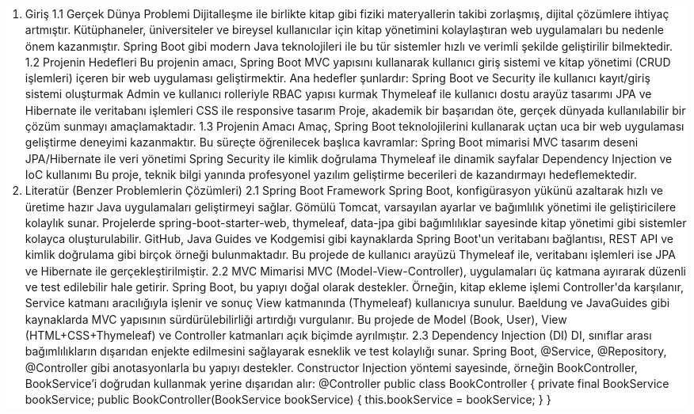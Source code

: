 1. Giriş
1.1 Gerçek Dünya Problemi
Dijitalleşme ile birlikte kitap gibi fiziki materyallerin takibi zorlaşmış, dijital çözümlere ihtiyaç artmıştır. Kütüphaneler, üniversiteler ve bireysel kullanıcılar için kitap yönetimini kolaylaştıran web uygulamaları bu nedenle önem kazanmıştır. Spring Boot gibi modern Java teknolojileri ile bu tür sistemler hızlı ve verimli şekilde geliştirilir bilmektedir.
1.2 Projenin Hedefleri
Bu projenin amacı, Spring Boot MVC yapısını kullanarak kullanıcı giriş sistemi ve kitap yönetimi (CRUD işlemleri) içeren bir web uygulaması geliştirmektir. Ana hedefler şunlardır:
Spring Boot ve Security ile kullanıcı kayıt/giriş sistemi oluşturmak
Admin ve kullanıcı rolleriyle RBAC yapısı kurmak
Thymeleaf ile kullanıcı dostu arayüz tasarımı
JPA ve Hibernate ile veritabanı işlemleri
CSS ile responsive tasarım
Proje, akademik bir başarıdan öte, gerçek dünyada kullanılabilir bir çözüm sunmayı amaçlamaktadır.
1.3 Projenin Amacı
Amaç, Spring Boot teknolojilerini kullanarak uçtan uca bir web uygulaması geliştirme deneyimi kazanmaktır. Bu süreçte öğrenilecek başlıca kavramlar:
Spring Boot mimarisi
MVC tasarım deseni
JPA/Hibernate ile veri yönetimi
Spring Security ile kimlik doğrulama
Thymeleaf ile dinamik sayfalar
Dependency Injection ve IoC kullanımı
Bu proje, teknik bilgi yanında profesyonel yazılım geliştirme becerileri de kazandırmayı hedeflemektedir.
2. Literatür (Benzer Problemlerin Çözümleri)
2.1 Spring Boot Framework
Spring Boot, konfigürasyon yükünü azaltarak hızlı ve üretime hazır Java uygulamaları geliştirmeyi sağlar. Gömülü Tomcat, varsayılan ayarlar ve bağımlılık yönetimi ile geliştiricilere kolaylık sunar.
Projelerde spring-boot-starter-web, thymeleaf, data-jpa gibi bağımlılıklar sayesinde kitap yönetimi gibi sistemler kolayca oluşturulabilir.
GitHub, Java Guides ve Kodgemisi gibi kaynaklarda Spring Boot'un veritabanı bağlantısı, REST API ve kimlik doğrulama gibi birçok örneği bulunmaktadır.
Bu projede de kullanıcı arayüzü Thymeleaf ile, veritabanı işlemleri ise JPA ve Hibernate ile gerçekleştirilmiştir.
2.2 MVC Mimarisi
MVC (Model-View-Controller), uygulamaları üç katmana ayırarak düzenli ve test edilebilir hale getirir.
Spring Boot, bu yapıyı doğal olarak destekler. Örneğin, kitap ekleme işlemi Controller'da karşılanır, Service katmanı aracılığıyla işlenir ve sonuç View katmanında (Thymeleaf) kullanıcıya sunulur.
Baeldung ve JavaGuides gibi kaynaklarda MVC yapısının sürdürülebilirliği artırdığı vurgulanır.
Bu projede de Model (Book, User), View (HTML+CSS+Thymeleaf) ve Controller katmanları açık biçimde ayrılmıştır.
2.3 Dependency Injection (DI)
DI, sınıflar arası bağımlılıkların dışarıdan enjekte edilmesini sağlayarak esneklik ve test kolaylığı sunar.
Spring Boot, @Service, @Repository, @Controller gibi anotasyonlarla bu yapıyı destekler.
Constructor Injection yöntemi sayesinde, örneğin BookController, BookService’i doğrudan kullanmak yerine dışarıdan alır:
@Controller
public class BookController {
    private final BookService bookService;
    public BookController(BookService bookService) {
        this.bookService = bookService;
    }
}
